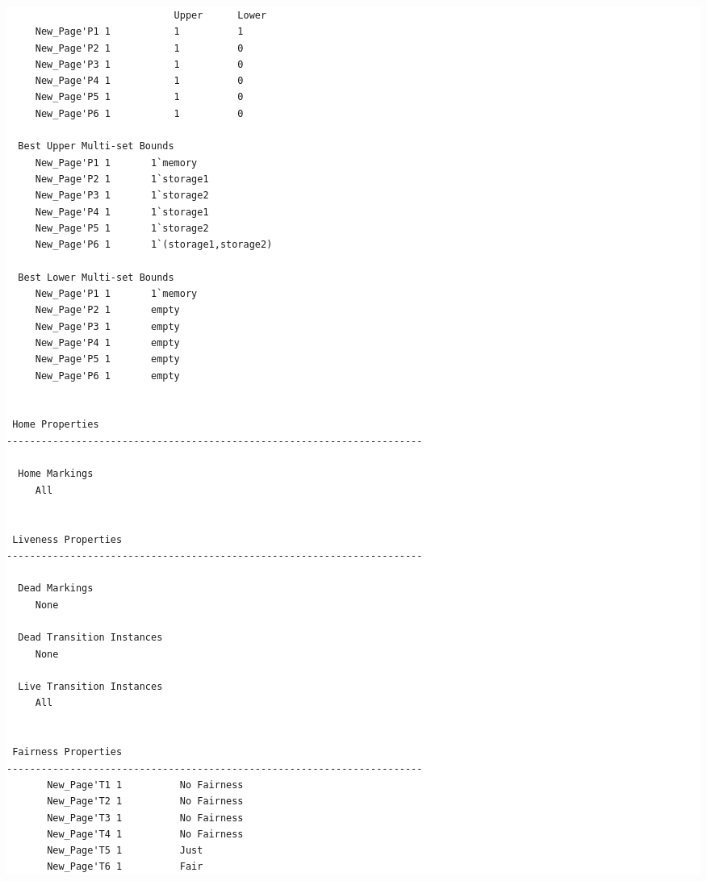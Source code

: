 ```
                             Upper      Lower
     New_Page'P1 1           1          1
     New_Page'P2 1           1          0
     New_Page'P3 1           1          0
     New_Page'P4 1           1          0
     New_Page'P5 1           1          0
     New_Page'P6 1           1          0

  Best Upper Multi-set Bounds
     New_Page'P1 1       1`memory
     New_Page'P2 1       1`storage1
     New_Page'P3 1       1`storage2
     New_Page'P4 1       1`storage1
     New_Page'P5 1       1`storage2
     New_Page'P6 1       1`(storage1,storage2)

  Best Lower Multi-set Bounds
     New_Page'P1 1       1`memory
     New_Page'P2 1       empty
     New_Page'P3 1       empty
     New_Page'P4 1       empty
     New_Page'P5 1       empty
     New_Page'P6 1       empty


 Home Properties
------------------------------------------------------------------------

  Home Markings
     All


 Liveness Properties
------------------------------------------------------------------------

  Dead Markings
     None

  Dead Transition Instances
     None

  Live Transition Instances
     All


 Fairness Properties
------------------------------------------------------------------------
       New_Page'T1 1          No Fairness
       New_Page'T2 1          No Fairness
       New_Page'T3 1          No Fairness
       New_Page'T4 1          No Fairness
       New_Page'T5 1          Just
       New_Page'T6 1          Fair
```
